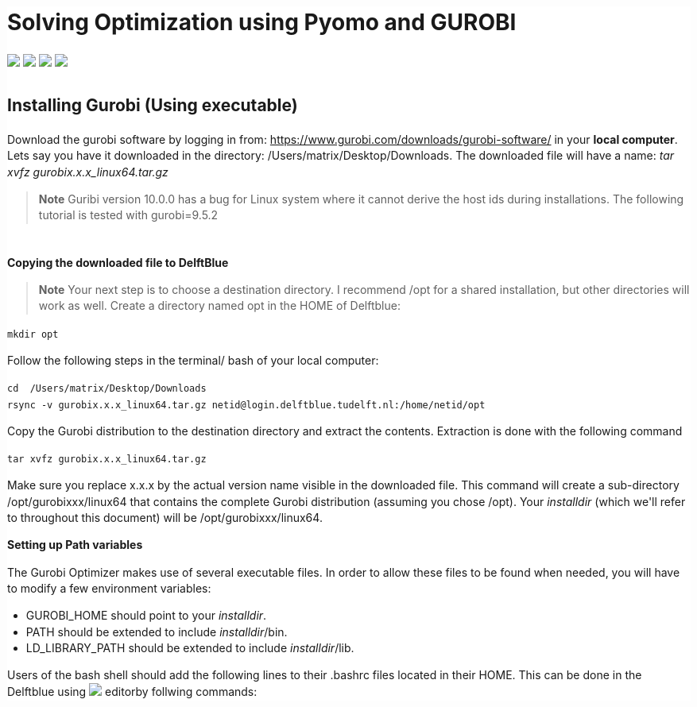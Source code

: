 # Solving Optimization using Pyomo and GUROBI
![](https://img.shields.io/badge/Python-3.10.8-181717?style=for-the-badge&logo=python) 
![](https://img.shields.io/badge/Conda-4.12.0-red?style=for-the-badge&logo=anaconda) 
![](https://img.shields.io/badge/Pyomo-6.4.3-yellow?style=for-the-badge&logo=)
![](https://img.shields.io/badge/Gurobi-9.5.2-EE3524?style=for-the-badge&logo=Gurobi) 
## Installing Gurobi (Using executable)
Download the gurobi software by logging in from: https://www.gurobi.com/downloads/gurobi-software/ in your **local computer**. Lets say you have it downloaded in the directory: /Users/matrix/Desktop/Downloads. The downloaded file will have a name: *tar xvfz gurobix.x.x_linux64.tar.gz*

> **Note** Guribi version 10.0.0 has a bug for Linux system where it cannot derive the host ids during installations. The following tutorial is tested with gurobi=9.5.2
#
**Copying the downloaded file to DelftBlue**
> **Note** Your next step is to choose a destination directory. I recommend /opt for a shared installation, but other directories will work as well.
Create a directory named opt in the HOME of Delftblue:
```
mkdir opt
```
Follow the following steps in the terminal/ bash of your local computer:
```
cd  /Users/matrix/Desktop/Downloads
rsync -v gurobix.x.x_linux64.tar.gz netid@login.delftblue.tudelft.nl:/home/netid/opt
```

Copy the Gurobi distribution to the destination directory and extract the contents. Extraction is done with the following command

```
tar xvfz gurobix.x.x_linux64.tar.gz
```

Make sure you replace x.x.x by the actual version name visible in the downloaded file.
This command will create a sub-directory /opt/gurobixxx/linux64 that contains the complete Gurobi distribution (assuming you chose /opt). Your *installdir* (which we'll refer to throughout this document) will be /opt/gurobixxx/linux64.

**Setting up Path variables**

The Gurobi Optimizer makes use of several executable files. In order to allow these files to be found when needed, you will have to modify a few environment variables:

* GUROBI_HOME should point to your *installdir*.
* PATH should be extended to include *installdir*/bin.
* LD_LIBRARY_PATH should be extended to include *installdir*/lib.

Users of the bash shell should add the following lines to their .bashrc files located in their HOME. This can be done in the Delftblue using ![](https://img.shields.io/badge/Vim-blue?style=for-the-badge&logo=Vim) editorby follwing commands:
